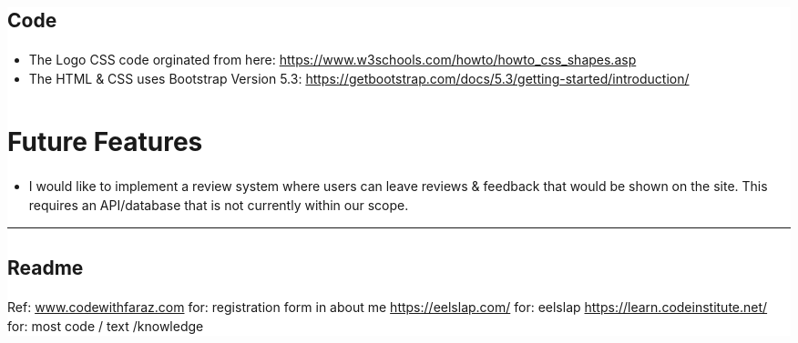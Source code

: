 ## Code
- The Logo CSS code orginated from here: https://www.w3schools.com/howto/howto_css_shapes.asp
- The HTML & CSS uses Bootstrap Version 5.3: https://getbootstrap.com/docs/5.3/getting-started/introduction/

# Future Features #

- I would like to implement a review system where users can leave reviews & feedback that would be shown on the site. This requires an API/database that is not currently within our scope.
- - - -
## Readme

Ref:  www.codewithfaraz.com for: registration form in about me
      https://eelslap.com/ for: eelslap
      https://learn.codeinstitute.net/ for: most code / text /knowledge
